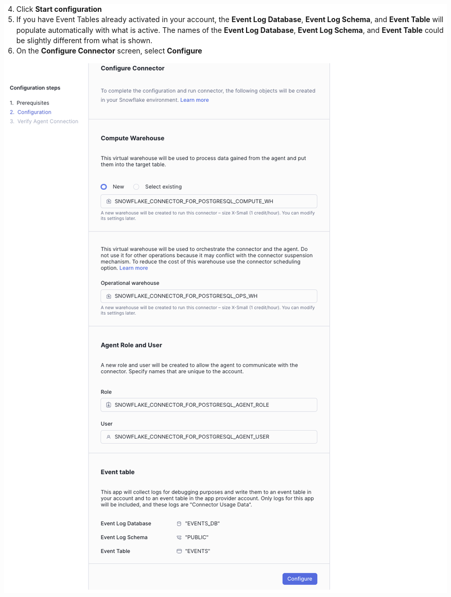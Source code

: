 4. Click **Start configuration**
5. If you have Event Tables already activated in your account, the **Event Log Database**, **Event Log Schema**, and **Event Table** will populate automatically with what is active. The names of the **Event Log Database**, **Event Log Schema**, and **Event Table** could be slightly different from what is shown.
6. On the **Configure Connector** screen, select **Configure**

<img src="assets/configure_connector.png">
